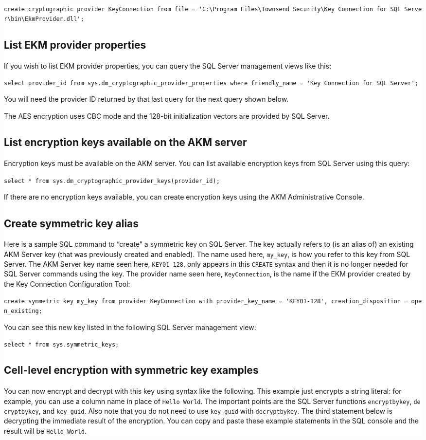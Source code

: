 ```
create cryptographic provider KeyConnection from file = 'C:\Program Files\Townsend Security\Key Connection for SQL Server\bin\EkmProvider.dll';
```

## List EKM provider properties

If you wish to list EKM provider properties, you can query the SQL Server management views like this:

```
select provider_id from sys.dm_cryptographic_provider_properties where friendly_name = 'Key Connection for SQL Server';
```

You will need the provider ID returned by that last query for the next query shown below.

The AES encryption uses CBC mode and the 128-bit initialization vectors are provided by SQL Server. 


## List encryption keys available on the AKM server

Encryption keys must be available on the AKM server. You can list available encryption keys from SQL Server using this query:

```
select * from sys.dm_cryptographic_provider_keys(provider_id);
```

If there are no encryption keys available, you can create encryption keys using the AKM Administrative Console.

## Create symmetric key alias

Here is a sample SQL command to “create” a symmetric key on SQL Server. The key actually refers to (is an alias of) an existing AKM Server key (that was previously created and enabled). The name used here, `my_key`, is how you refer to this key from SQL Server. The AKM Server key name seen here, `KEY01-128`, only appears in this `CREATE` syntax and then it is no longer needed for SQL Server commands using the key. The provider name seen here, `KeyConnection`, is the name if the EKM provider created by the Key Connection Configuration Tool:

```
create symmetric key my_key from provider KeyConnection with provider_key_name = 'KEY01-128', creation_disposition = open_existing;
```

You can see this new key listed in the following SQL Server management view:

```
select * from sys.symmetric_keys;
```

## Cell-level encryption with symmetric key examples

You can now encrypt and decrypt with this key using syntax like the following. This example just encrypts a string literal: for example, you can use a column name in place of `Hello World`. The important points are the SQL Server functions `encryptbykey`, `decryptbykey`, and `key_guid`. Also note that you do not need to use `key_guid` with `decryptbykey`. The third statement below is decrypting the immediate result of the encryption. You can copy and paste these example statements in the SQL console and the result will be `Hello World`.

